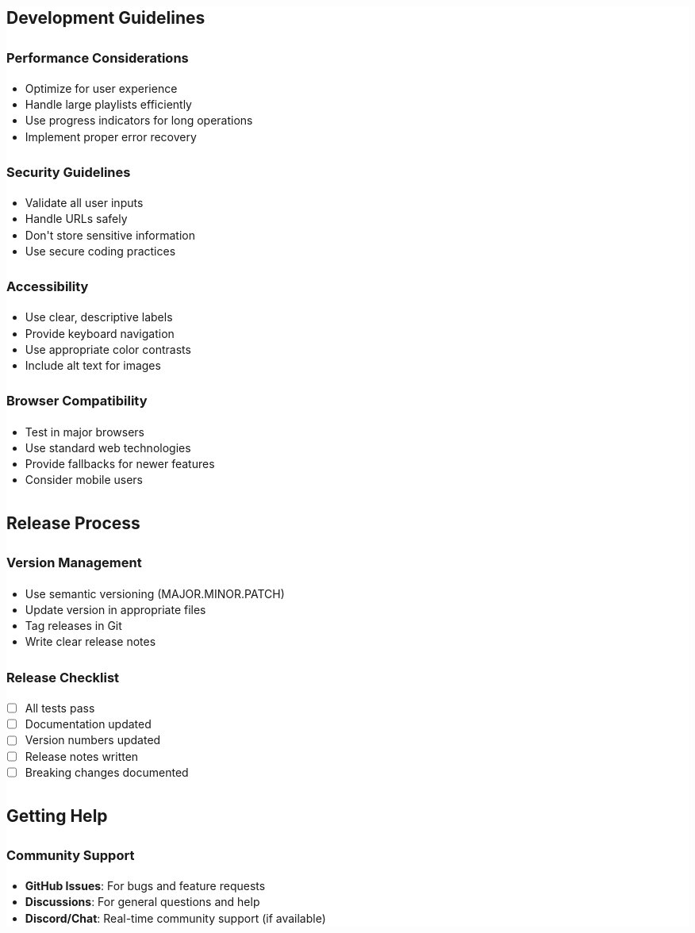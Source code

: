## Development Guidelines

### Performance Considerations
- Optimize for user experience
- Handle large playlists efficiently
- Use progress indicators for long operations
- Implement proper error recovery

### Security Guidelines
- Validate all user inputs
- Handle URLs safely
- Don't store sensitive information
- Use secure coding practices

### Accessibility
- Use clear, descriptive labels
- Provide keyboard navigation
- Use appropriate color contrasts
- Include alt text for images

### Browser Compatibility
- Test in major browsers
- Use standard web technologies
- Provide fallbacks for newer features
- Consider mobile users

## Release Process

### Version Management
- Use semantic versioning (MAJOR.MINOR.PATCH)
- Update version in appropriate files
- Tag releases in Git
- Write clear release notes

### Release Checklist
- [ ] All tests pass
- [ ] Documentation updated
- [ ] Version numbers updated
- [ ] Release notes written
- [ ] Breaking changes documented

## Getting Help

### Community Support
- **GitHub Issues**: For bugs and feature requests
- **Discussions**: For general questions and help
- **Discord/Chat**: Real-time community support (if available)

